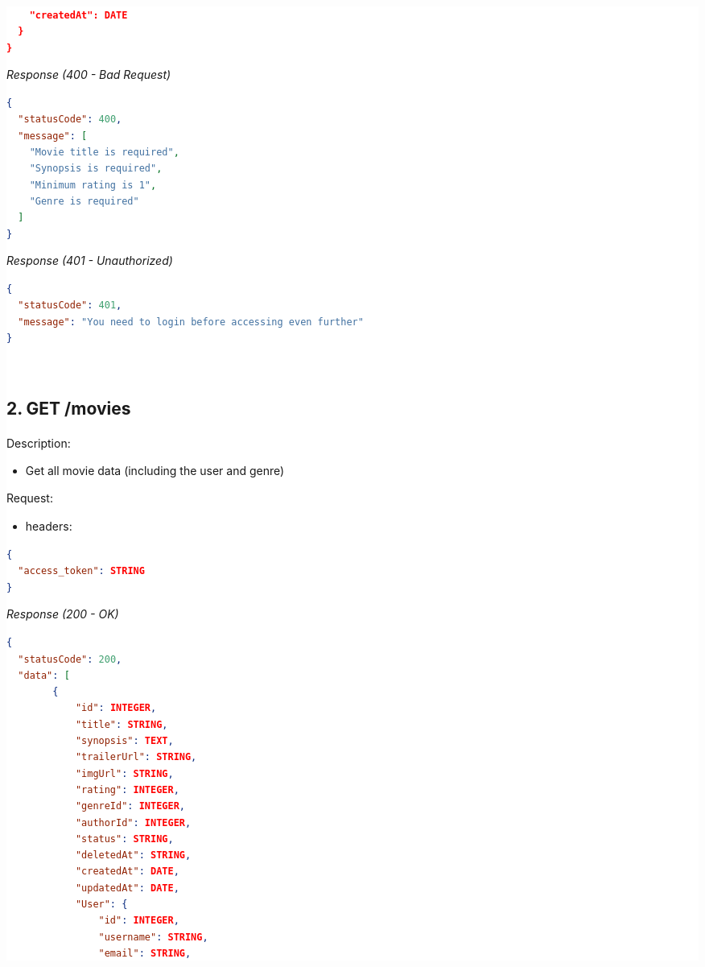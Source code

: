 ```json
    "createdAt": DATE
  }
}
```

_Response (400 - Bad Request)_

```json
{
  "statusCode": 400,
  "message": [
    "Movie title is required",
    "Synopsis is required",
    "Minimum rating is 1",
    "Genre is required"
  ]
}
```

_Response (401 - Unauthorized)_

```json
{
  "statusCode": 401,
  "message": "You need to login before accessing even further"
}
```

&nbsp;

## 2. GET /movies

Description:

- Get all movie data (including the user and genre)

Request:

- headers:

```json
{
  "access_token": STRING
}
```

_Response (200 - OK)_

```json
{
  "statusCode": 200,
  "data": [
        {
            "id": INTEGER,
            "title": STRING,
            "synopsis": TEXT,
            "trailerUrl": STRING,
            "imgUrl": STRING,
            "rating": INTEGER,
            "genreId": INTEGER,
            "authorId": INTEGER,
            "status": STRING,
            "deletedAt": STRING,
            "createdAt": DATE,
            "updatedAt": DATE,
            "User": {
                "id": INTEGER,
                "username": STRING,
                "email": STRING,
```